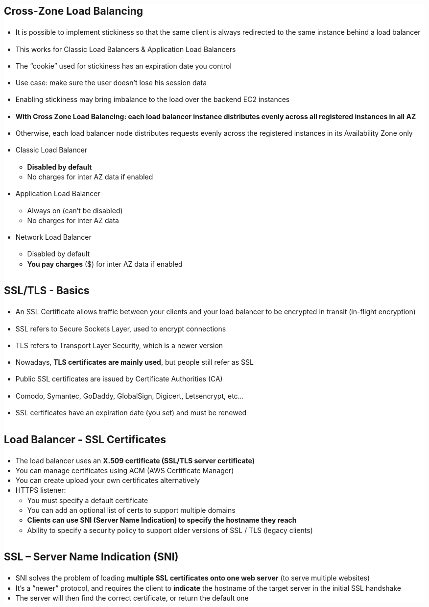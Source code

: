 ## Cross-Zone Load Balancing
- It is possible to implement stickiness so that the same client is always redirected
to the same instance behind a load balancer
- This works for Classic Load Balancers & Application Load Balancers
- The “cookie” used for stickiness has an expiration date you control
- Use case: make sure the user doesn’t lose his session data
- Enabling stickiness may bring imbalance to the load over the backend EC2 instances

- **With Cross Zone Load Balancing: each load balancer instance distributes evenly across all registered instances in all AZ**
- Otherwise, each load balancer node distributes requests evenly across the registered instances in its Availability Zone only

- Classic Load Balancer
  - **Disabled by default**
  - No charges for inter AZ data if enabled

- Application Load Balancer
  - Always on (can’t be disabled)
  - No charges for inter AZ data

- Network Load Balancer
  - Disabled by default
  - **You pay charges** ($) for inter AZ data if enabled

## SSL/TLS - Basics
- An SSL Certificate allows traffic between your clients and your load balancer
to be encrypted in transit (in-flight encryption)

- SSL refers to Secure Sockets Layer, used to encrypt connections
- TLS refers to Transport Layer Security, which is a newer version
- Nowadays, **TLS certificates are mainly used**, but people still refer as SSL

- Public SSL certificates are issued by Certificate Authorities (CA)
- Comodo, Symantec, GoDaddy, GlobalSign, Digicert, Letsencrypt, etc…

- SSL certificates have an expiration date (you set) and must be renewed

## Load Balancer - SSL Certificates
- The load balancer uses an **X.509 certificate (SSL/TLS server certificate)**
- You can manage certificates using ACM (AWS Certificate Manager)
- You can create upload your own certificates alternatively
- HTTPS listener:
  - You must specify a default certificate
  - You can add an optional list of certs to support multiple domains
  - **Clients can use SNI (Server Name Indication) to specify the hostname they reach**
  - Ability to specify a security policy to support older versions of SSL / TLS (legacy clients)

## SSL – Server Name Indication (SNI)
- SNI solves the problem of loading **multiple SSL certificates onto one web server** (to serve multiple websites)
- It’s a “newer” protocol, and requires the client to **indicate** the hostname of the target server in the initial SSL handshake
- The server will then find the correct certificate, or return the default one
